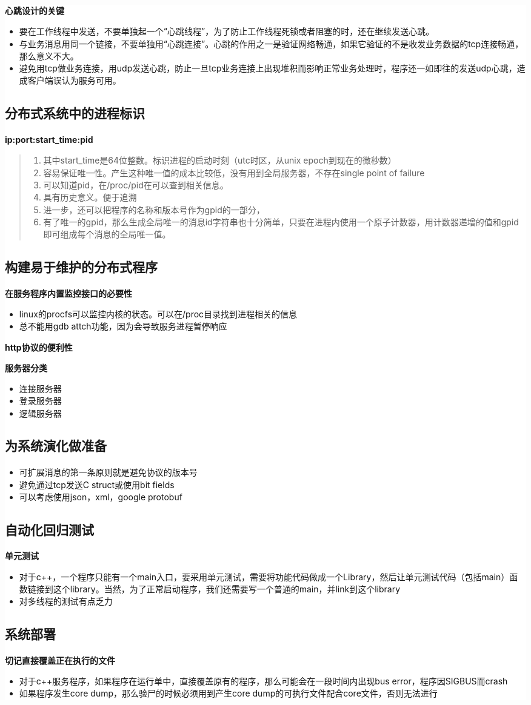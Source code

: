 **心跳设计的关键**

- 要在工作线程中发送，不要单独起一个“心跳线程”，为了防止工作线程死锁或者阻塞的时，还在继续发送心跳。
- 与业务消息用同一个链接，不要单独用“心跳连接”。心跳的作用之一是验证网络畅通，如果它验证的不是收发业务数据的tcp连接畅通，那么意义不大。
- 避免用tcp做业务连接，用udp发送心跳，防止一旦tcp业务连接上出现堆积而影响正常业务处理时，程序还一如即往的发送udp心跳，造成客户端误认为服务可用。

## 分布式系统中的进程标识

**ip:port:start_time:pid**

> 1. 其中start_time是64位整数。标识进程的启动时刻（utc时区，从unix epoch到现在的微秒数）
> 2. 容易保证唯一性。产生这种唯一值的成本比较低，没有用到全局服务器，不存在single point of failure
> 3. 可以知道pid，在/proc/pid在可以查到相关信息。
> 4. 具有历史意义。便于追溯
> 5. 进一步，还可以把程序的名称和版本号作为gpid的一部分，
> 6. 有了唯一的gpid，那么生成全局唯一的消息id字符串也十分简单，只要在进程内使用一个原子计数器，用计数器递增的值和gpid即可组成每个消息的全局唯一值。

## 构建易于维护的分布式程序

**在服务程序内置监控接口的必要性**

- linux的procfs可以监控内核的状态。可以在/proc目录找到进程相关的信息
- 总不能用gdb attch功能，因为会导致服务进程暂停响应

**http协议的便利性**

**服务器分类**

- 连接服务器
- 登录服务器
- 逻辑服务器

## 为系统演化做准备

- 可扩展消息的第一条原则就是避免协议的版本号
- 避免通过tcp发送C struct或使用bit fields
- 可以考虑使用json，xml，google protobuf

## 自动化回归测试

 **单元测试**

- 对于c++，一个程序只能有一个main入口，要采用单元测试，需要将功能代码做成一个Library，然后让单元测试代码（包括main）函数链接到这个library。当然，为了正常启动程序，我们还需要写一个普通的main，并link到这个library
- 对多线程的测试有点乏力

## 系统部署

 ​**切记直接覆盖正在执行的文件**

- 对于c++服务程序，如果程序在运行单中，直接覆盖原有的程序，那么可能会在一段时间内出现bus error，程序因SIGBUS而crash
- 如果程序发生core dump，那么验尸的时候必须用到产生core dump的可执行文件配合core文件，否则无法进行

